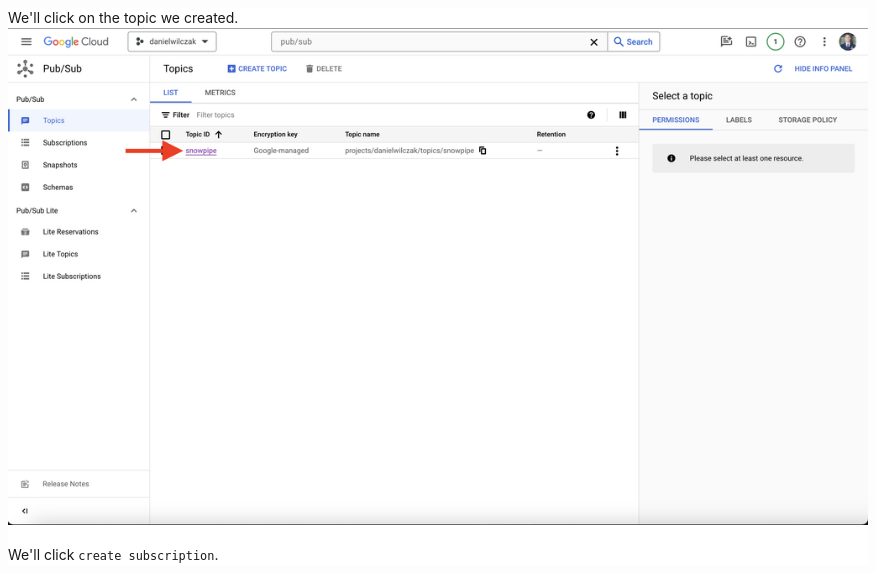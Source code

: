 We'll click on the topic we created.
![Click Topic](images/26.png)

We'll click `create subscription`.